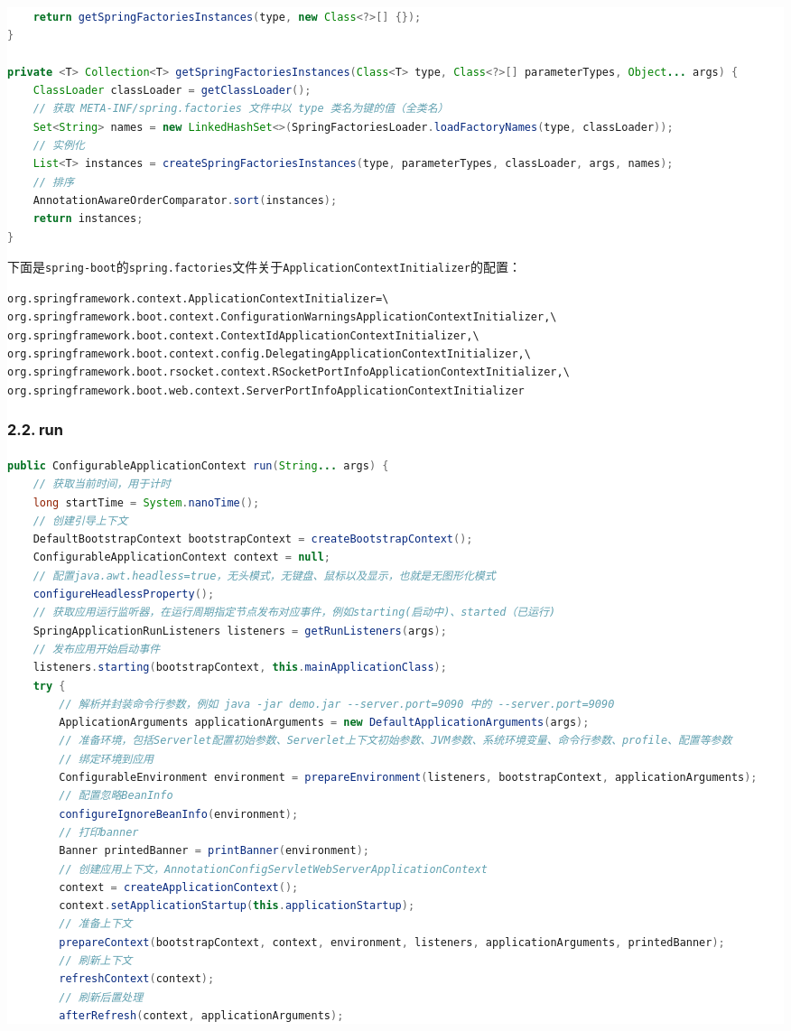 ```java
    return getSpringFactoriesInstances(type, new Class<?>[] {});
}

private <T> Collection<T> getSpringFactoriesInstances(Class<T> type, Class<?>[] parameterTypes, Object... args) {
    ClassLoader classLoader = getClassLoader();
    // 获取 META-INF/spring.factories 文件中以 type 类名为键的值（全类名）
    Set<String> names = new LinkedHashSet<>(SpringFactoriesLoader.loadFactoryNames(type, classLoader));
    // 实例化
    List<T> instances = createSpringFactoriesInstances(type, parameterTypes, classLoader, args, names);
    // 排序
    AnnotationAwareOrderComparator.sort(instances);
    return instances;
}
```

下面是`spring-boot`的`spring.factories`文件关于`ApplicationContextInitializer`的配置：

```property
org.springframework.context.ApplicationContextInitializer=\
org.springframework.boot.context.ConfigurationWarningsApplicationContextInitializer,\
org.springframework.boot.context.ContextIdApplicationContextInitializer,\
org.springframework.boot.context.config.DelegatingApplicationContextInitializer,\
org.springframework.boot.rsocket.context.RSocketPortInfoApplicationContextInitializer,\
org.springframework.boot.web.context.ServerPortInfoApplicationContextInitializer
```

### 2.2. run

```java
public ConfigurableApplicationContext run(String... args) {
    // 获取当前时间，用于计时
    long startTime = System.nanoTime();
    // 创建引导上下文
    DefaultBootstrapContext bootstrapContext = createBootstrapContext();
    ConfigurableApplicationContext context = null;
    // 配置java.awt.headless=true，无头模式，无键盘、鼠标以及显示，也就是无图形化模式
    configureHeadlessProperty();
    // 获取应用运行监听器，在运行周期指定节点发布对应事件，例如starting(启动中)、started（已运行)
    SpringApplicationRunListeners listeners = getRunListeners(args);
    // 发布应用开始启动事件
    listeners.starting(bootstrapContext, this.mainApplicationClass);
    try {
        // 解析并封装命令行参数，例如 java -jar demo.jar --server.port=9090 中的 --server.port=9090
        ApplicationArguments applicationArguments = new DefaultApplicationArguments(args);
        // 准备环境，包括Serverlet配置初始参数、Serverlet上下文初始参数、JVM参数、系统环境变量、命令行参数、profile、配置等参数
        // 绑定环境到应用
        ConfigurableEnvironment environment = prepareEnvironment(listeners, bootstrapContext, applicationArguments);
        // 配置忽略BeanInfo
        configureIgnoreBeanInfo(environment);
        // 打印banner
        Banner printedBanner = printBanner(environment);
        // 创建应用上下文，AnnotationConfigServletWebServerApplicationContext
        context = createApplicationContext();
        context.setApplicationStartup(this.applicationStartup);
        // 准备上下文
        prepareContext(bootstrapContext, context, environment, listeners, applicationArguments, printedBanner);
        // 刷新上下文
        refreshContext(context);
        // 刷新后置处理
        afterRefresh(context, applicationArguments);
```